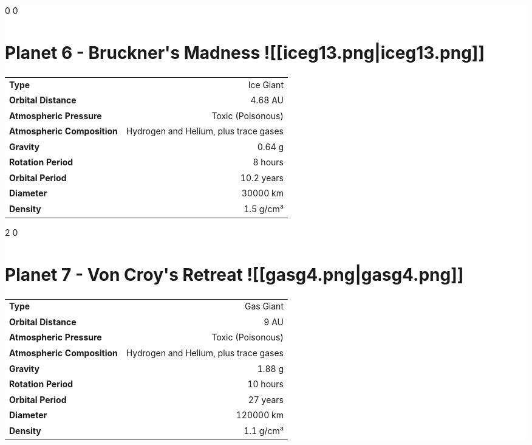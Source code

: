 

0
0



# Planet 6 - Bruckner's Madness ![[iceg13.png\|iceg13.png]]
|                             |                           |
| --------------------------- | -------------------------:|
| **Type**                    |             Ice Giant |
| **Orbital Distance**        |   4.68 AU |
| **Atmospheric Pressure**    |       Toxic (Poisonous) |
| **Atmospheric Composition** |      Hydrogen and Helium, plus trace gases |
| **Gravity**                 |        0.64 g |
| **Rotation Period**         |  8 hours |
| **Orbital Period** | 10.2 years |
| **Diameter**                |      30000 km | 
| **Density**                 |    1.5 g/cm³ |



2
0



# Planet 7 - Von Croy's Retreat ![[gasg4.png\|gasg4.png]]
|                             |                           |
| --------------------------- | -------------------------:|
| **Type**                    |             Gas Giant |
| **Orbital Distance**        |   9 AU |
| **Atmospheric Pressure**    |       Toxic (Poisonous) |
| **Atmospheric Composition** |      Hydrogen and Helium, plus trace gases |
| **Gravity**                 |        1.88 g |
| **Rotation Period**         |  10 hours |
| **Orbital Period** | 27 years |
| **Diameter**                |      120000 km | 
| **Density**                 |    1.1 g/cm³ |

